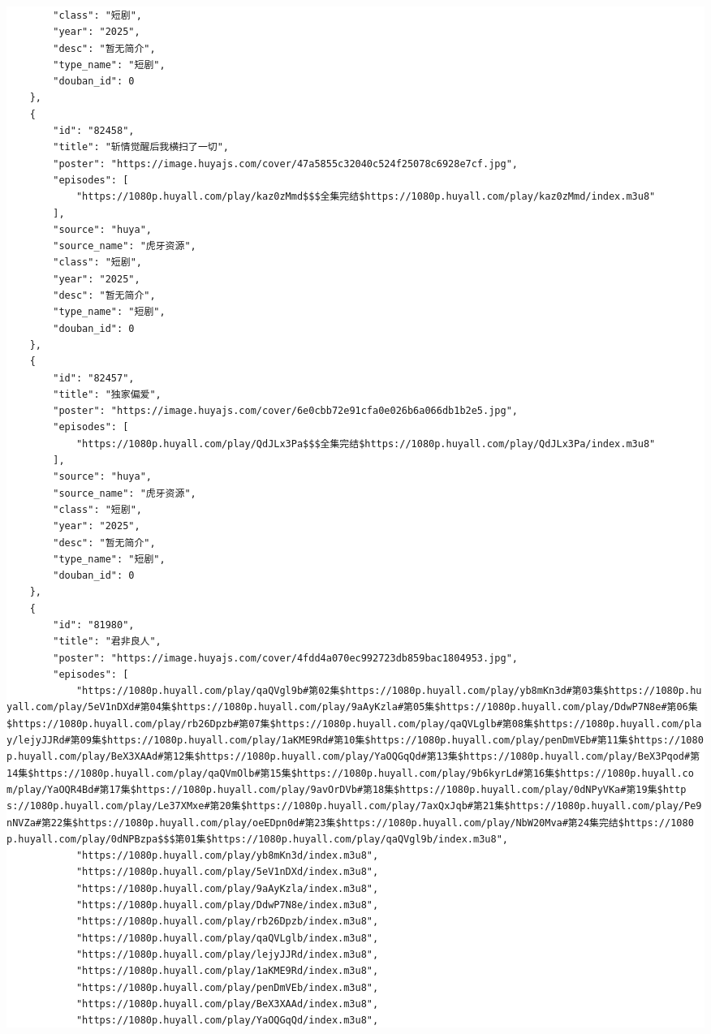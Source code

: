             "class": "短剧",
            "year": "2025",
            "desc": "暂无简介",
            "type_name": "短剧",
            "douban_id": 0
        },
        {
            "id": "82458",
            "title": "斩情觉醒后我横扫了一切",
            "poster": "https://image.huyajs.com/cover/47a5855c32040c524f25078c6928e7cf.jpg",
            "episodes": [
                "https://1080p.huyall.com/play/kaz0zMmd$$$全集完结$https://1080p.huyall.com/play/kaz0zMmd/index.m3u8"
            ],
            "source": "huya",
            "source_name": "虎牙资源",
            "class": "短剧",
            "year": "2025",
            "desc": "暂无简介",
            "type_name": "短剧",
            "douban_id": 0
        },
        {
            "id": "82457",
            "title": "独家偏爱",
            "poster": "https://image.huyajs.com/cover/6e0cbb72e91cfa0e026b6a066db1b2e5.jpg",
            "episodes": [
                "https://1080p.huyall.com/play/QdJLx3Pa$$$全集完结$https://1080p.huyall.com/play/QdJLx3Pa/index.m3u8"
            ],
            "source": "huya",
            "source_name": "虎牙资源",
            "class": "短剧",
            "year": "2025",
            "desc": "暂无简介",
            "type_name": "短剧",
            "douban_id": 0
        },
        {
            "id": "81980",
            "title": "君非良人",
            "poster": "https://image.huyajs.com/cover/4fdd4a070ec992723db859bac1804953.jpg",
            "episodes": [
                "https://1080p.huyall.com/play/qaQVgl9b#第02集$https://1080p.huyall.com/play/yb8mKn3d#第03集$https://1080p.huyall.com/play/5eV1nDXd#第04集$https://1080p.huyall.com/play/9aAyKzla#第05集$https://1080p.huyall.com/play/DdwP7N8e#第06集$https://1080p.huyall.com/play/rb26Dpzb#第07集$https://1080p.huyall.com/play/qaQVLglb#第08集$https://1080p.huyall.com/play/lejyJJRd#第09集$https://1080p.huyall.com/play/1aKME9Rd#第10集$https://1080p.huyall.com/play/penDmVEb#第11集$https://1080p.huyall.com/play/BeX3XAAd#第12集$https://1080p.huyall.com/play/YaOQGqQd#第13集$https://1080p.huyall.com/play/BeX3Pqod#第14集$https://1080p.huyall.com/play/qaQVmOlb#第15集$https://1080p.huyall.com/play/9b6kyrLd#第16集$https://1080p.huyall.com/play/YaOQR4Bd#第17集$https://1080p.huyall.com/play/9avOrDVb#第18集$https://1080p.huyall.com/play/0dNPyVKa#第19集$https://1080p.huyall.com/play/Le37XMxe#第20集$https://1080p.huyall.com/play/7axQxJqb#第21集$https://1080p.huyall.com/play/Pe9nNVZa#第22集$https://1080p.huyall.com/play/oeEDpn0d#第23集$https://1080p.huyall.com/play/NbW20Mva#第24集完结$https://1080p.huyall.com/play/0dNPBzpa$$$第01集$https://1080p.huyall.com/play/qaQVgl9b/index.m3u8",
                "https://1080p.huyall.com/play/yb8mKn3d/index.m3u8",
                "https://1080p.huyall.com/play/5eV1nDXd/index.m3u8",
                "https://1080p.huyall.com/play/9aAyKzla/index.m3u8",
                "https://1080p.huyall.com/play/DdwP7N8e/index.m3u8",
                "https://1080p.huyall.com/play/rb26Dpzb/index.m3u8",
                "https://1080p.huyall.com/play/qaQVLglb/index.m3u8",
                "https://1080p.huyall.com/play/lejyJJRd/index.m3u8",
                "https://1080p.huyall.com/play/1aKME9Rd/index.m3u8",
                "https://1080p.huyall.com/play/penDmVEb/index.m3u8",
                "https://1080p.huyall.com/play/BeX3XAAd/index.m3u8",
                "https://1080p.huyall.com/play/YaOQGqQd/index.m3u8",